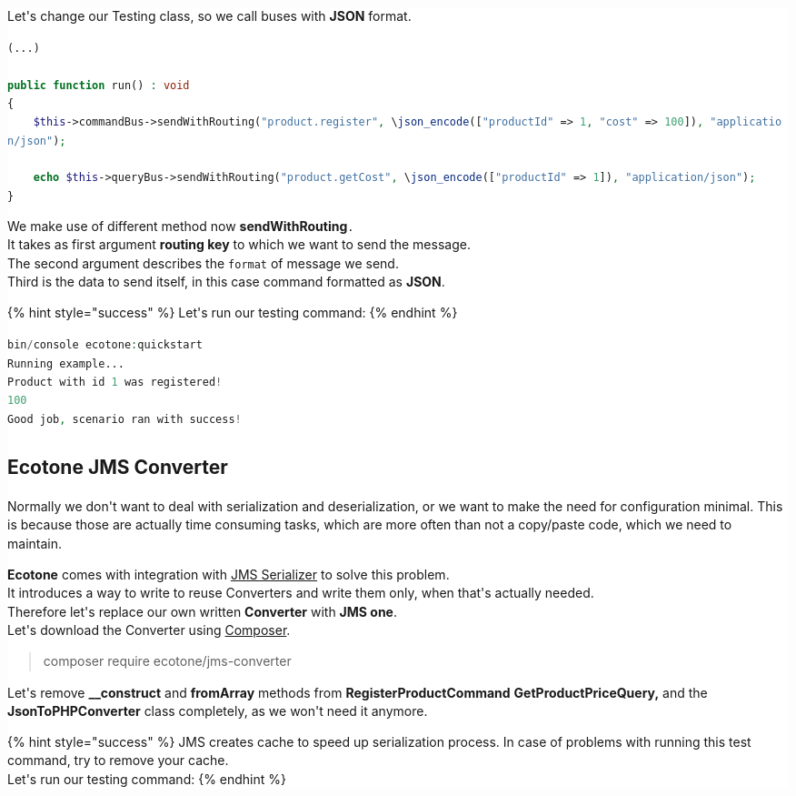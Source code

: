 Let's change our Testing class, so we call buses with **JSON** format.

```php
(...)

public function run() : void
{
    $this->commandBus->sendWithRouting("product.register", \json_encode(["productId" => 1, "cost" => 100]), "application/json");

    echo $this->queryBus->sendWithRouting("product.getCost", \json_encode(["productId" => 1]), "application/json");
}
```

We make use of different method now **sendWithRouting**`.`\
It takes as first argument **routing key** to which we want to send the message.\
The second argument describes the `format` of message we send.\
Third is the data to send itself, in this case command formatted as **JSON**.

{% hint style="success" %}
Let's run our testing command:
{% endhint %}

```php
bin/console ecotone:quickstart
Running example...
Product with id 1 was registered!
100
Good job, scenario ran with success!
```

## Ecotone JMS Converter

Normally we don't want to deal with serialization and deserialization, or we want to make the need for configuration minimal. This is because those are actually time consuming tasks, which are more often than not a copy/paste code, which we need to maintain.

**Ecotone** comes with integration with [JMS Serializer](https://jmsyst.com/libs/serializer) to solve this problem. \
It introduces a way to write to reuse Converters and write them only, when that's actually needed. \
Therefore let's replace our own written **Converter** with **JMS one**.\
Let's download the Converter using [Composer](https://getcomposer.org).

> composer require ecotone/jms-converter

Let's remove **\_\_construct** and **fromArray** methods from **RegisterProductCommand** **GetProductPriceQuery,** and the **JsonToPHPConverter** class completely, as we won't need it anymore.

{% hint style="success" %}
JMS creates cache to speed up serialization process. In case of problems with running this test command, try to remove your cache.\
Let's run our testing command:
{% endhint %}
